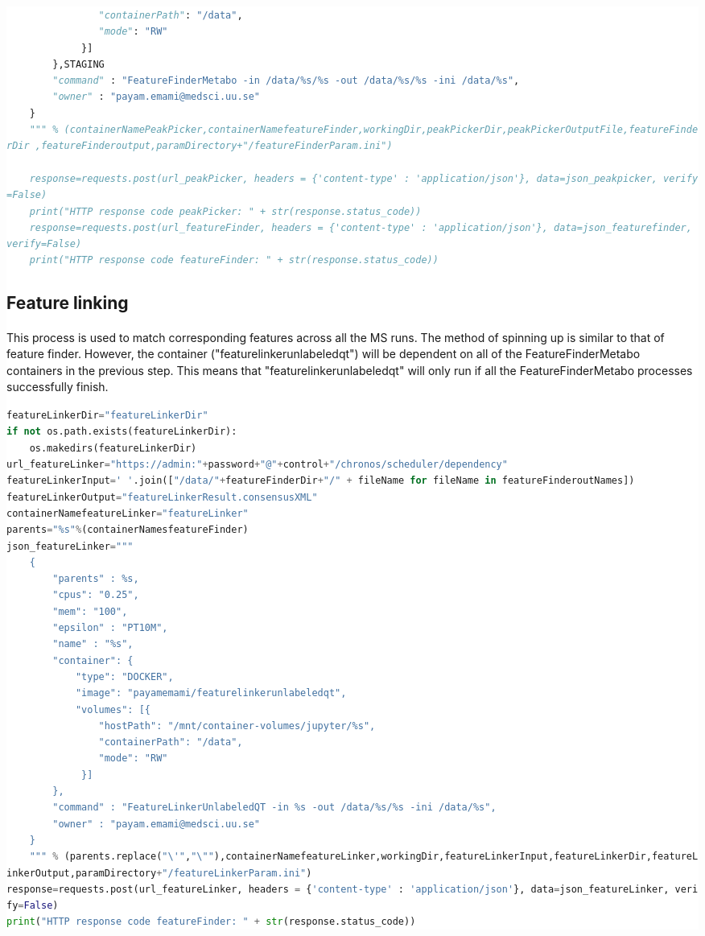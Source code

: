 ```python
                "containerPath": "/data",
                "mode": "RW"
             }]
        },STAGING
        "command" : "FeatureFinderMetabo -in /data/%s/%s -out /data/%s/%s -ini /data/%s",
        "owner" : "payam.emami@medsci.uu.se"
    }
    """ % (containerNamePeakPicker,containerNamefeatureFinder,workingDir,peakPickerDir,peakPickerOutputFile,featureFinderDir ,featureFinderoutput,paramDirectory+"/featureFinderParam.ini")

    response=requests.post(url_peakPicker, headers = {'content-type' : 'application/json'}, data=json_peakpicker, verify=False)
    print("HTTP response code peakPicker: " + str(response.status_code))
    response=requests.post(url_featureFinder, headers = {'content-type' : 'application/json'}, data=json_featurefinder, verify=False)
    print("HTTP response code featureFinder: " + str(response.status_code))
```

## Feature linking
This process is used to match corresponding features across all the MS runs.
The method of spinning up is similar to that of feature finder. However, the container ("featurelinkerunlabeledqt") will be dependent on all of the FeatureFinderMetabo containers in the previous step. This means that "featurelinkerunlabeledqt" will only run if all the FeatureFinderMetabo processes successfully finish.


```python
featureLinkerDir="featureLinkerDir"
if not os.path.exists(featureLinkerDir):
    os.makedirs(featureLinkerDir)
url_featureLinker="https://admin:"+password+"@"+control+"/chronos/scheduler/dependency"
featureLinkerInput=' '.join(["/data/"+featureFinderDir+"/" + fileName for fileName in featureFinderoutNames])
featureLinkerOutput="featureLinkerResult.consensusXML"
containerNamefeatureLinker="featureLinker"
parents="%s"%(containerNamesfeatureFinder)
json_featureLinker="""
    { 
        "parents" : %s,
        "cpus": "0.25",
        "mem": "100",  
        "epsilon" : "PT10M",  
        "name" : "%s",
        "container": {
            "type": "DOCKER",
            "image": "payamemami/featurelinkerunlabeledqt",
            "volumes": [{
                "hostPath": "/mnt/container-volumes/jupyter/%s",
                "containerPath": "/data",
                "mode": "RW"
             }]
        },
        "command" : "FeatureLinkerUnlabeledQT -in %s -out /data/%s/%s -ini /data/%s",
        "owner" : "payam.emami@medsci.uu.se"
    }
    """ % (parents.replace("\'","\""),containerNamefeatureLinker,workingDir,featureLinkerInput,featureLinkerDir,featureLinkerOutput,paramDirectory+"/featureLinkerParam.ini")
response=requests.post(url_featureLinker, headers = {'content-type' : 'application/json'}, data=json_featureLinker, verify=False)
print("HTTP response code featureFinder: " + str(response.status_code))
```
